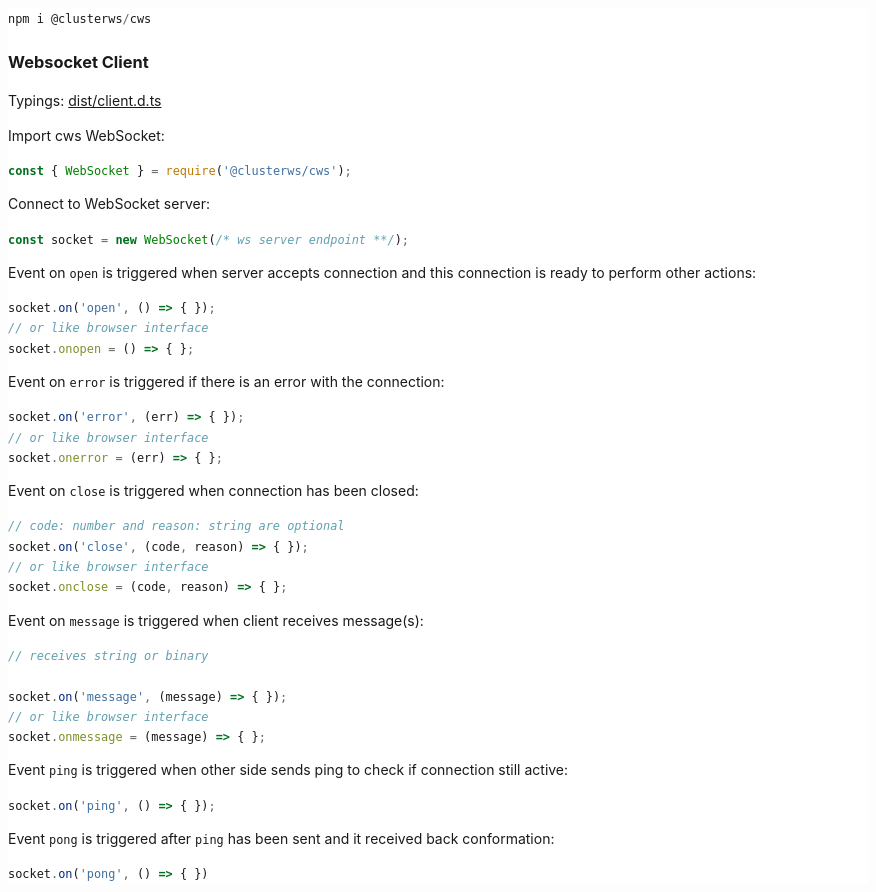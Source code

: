 ```js
npm i @clusterws/cws
```

### Websocket Client

Typings: [dist/client.d.ts](https://github.com/ClusterWS/cWS/blob/master/dist/client.d.ts)

Import cws WebSocket:
```js
const { WebSocket } = require('@clusterws/cws');
```

Connect to WebSocket server:
```js
const socket = new WebSocket(/* ws server endpoint **/);
```

Event on `open` is triggered when server accepts connection and this connection is ready to perform other actions:
```js
socket.on('open', () => { });
// or like browser interface
socket.onopen = () => { };
```

Event on `error` is triggered if there is an error with the connection:
```js
socket.on('error', (err) => { });
// or like browser interface
socket.onerror = (err) => { };
```

Event on `close` is triggered when connection has been closed:
```js
// code: number and reason: string are optional
socket.on('close', (code, reason) => { });
// or like browser interface
socket.onclose = (code, reason) => { };
```

Event on `message` is triggered when client receives message(s):
```js
// receives string or binary

socket.on('message', (message) => { });
// or like browser interface
socket.onmessage = (message) => { };
```

Event `ping` is triggered when other side sends ping to check if connection still active:
```js
socket.on('ping', () => { });
```

Event `pong` is triggered after `ping` has been sent and it received back conformation:
```js
socket.on('pong', () => { })
```
